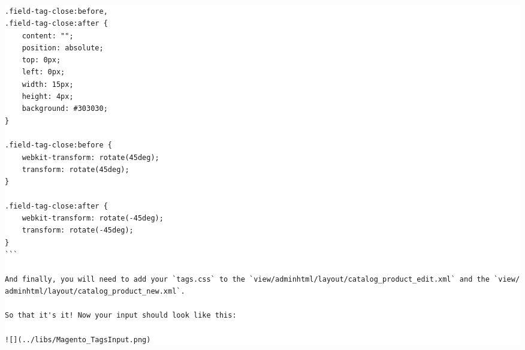     .field-tag-close:before,
    .field-tag-close:after {
        content: "";
        position: absolute;
        top: 0px;
        left: 0px;
        width: 15px;
        height: 4px;
        background: #303030;
    }
    
    .field-tag-close:before {
        webkit-transform: rotate(45deg);
        transform: rotate(45deg);
    }
    
    .field-tag-close:after {
        webkit-transform: rotate(-45deg);
        transform: rotate(-45deg);
    }
    ```
    
    And finally, you will need to add your `tags.css` to the `view/adminhtml/layout/catalog_product_edit.xml` and the `view/adminhtml/layout/catalog_product_new.xml`.
    
    So that it's it! Now your input should look like this:
    
    ![](../libs/Magento_TagsInput.png)